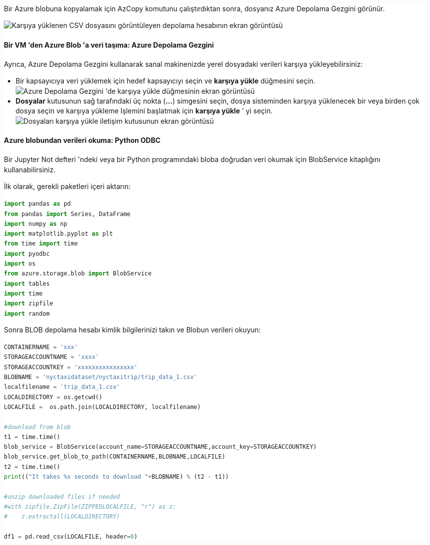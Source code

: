 Bir Azure blobuna kopyalamak için AzCopy komutunu çalıştırdıktan sonra, dosyanız Azure Depolama Gezgini görünür.

![Karşıya yüklenen CSV dosyasını görüntüleyen depolama hesabının ekran görüntüsü](./media/vm-do-ten-things/AzCopy_run_finshed_Storage_Explorer_v3.png)

#### <a name="move-data-from-a-vm-to-an-azure-blob-azure-storage-explorer"></a>Bir VM 'den Azure Blob 'a veri taşıma: Azure Depolama Gezgini

Ayrıca, Azure Depolama Gezgini kullanarak sanal makinenizde yerel dosyadaki verileri karşıya yükleyebilirsiniz:

* Bir kapsayıcıya veri yüklemek için hedef kapsayıcıyı seçin ve **karşıya yükle** düğmesini seçin. ![ Azure Depolama Gezgini 'de karşıya yükle düğmesinin ekran görüntüsü](./media/vm-do-ten-things/storage-accounts.png)
* **Dosyalar** kutusunun sağ tarafındaki üç nokta (**...**) simgesini seçin, dosya sisteminden karşıya yüklenecek bir veya birden çok dosya seçin ve karşıya yükleme Işlemini başlatmak için **karşıya yükle** ' yi seçin. ![ Dosyaları karşıya yükle iletişim kutusunun ekran görüntüsü](./media/vm-do-ten-things/upload-files-to-blob.png)

#### <a name="read-data-from-an-azure-blob-python-odbc"></a>Azure blobundan verileri okuma: Python ODBC

Bir Jupyter Not defteri 'ndeki veya bir Python programındaki bloba doğrudan veri okumak için BlobService kitaplığını kullanabilirsiniz.

İlk olarak, gerekli paketleri içeri aktarın:

```python
import pandas as pd
from pandas import Series, DataFrame
import numpy as np
import matplotlib.pyplot as plt
from time import time
import pyodbc
import os
from azure.storage.blob import BlobService
import tables
import time
import zipfile
import random
```

Sonra BLOB depolama hesabı kimlik bilgilerinizi takın ve Blobun verileri okuyun:

```python
CONTAINERNAME = 'xxx'
STORAGEACCOUNTNAME = 'xxxx'
STORAGEACCOUNTKEY = 'xxxxxxxxxxxxxxxx'
BLOBNAME = 'nyctaxidataset/nyctaxitrip/trip_data_1.csv'
localfilename = 'trip_data_1.csv'
LOCALDIRECTORY = os.getcwd()
LOCALFILE =  os.path.join(LOCALDIRECTORY, localfilename)

#download from blob
t1 = time.time()
blob_service = BlobService(account_name=STORAGEACCOUNTNAME,account_key=STORAGEACCOUNTKEY)
blob_service.get_blob_to_path(CONTAINERNAME,BLOBNAME,LOCALFILE)
t2 = time.time()
print(("It takes %s seconds to download "+BLOBNAME) % (t2 - t1))

#unzip downloaded files if needed
#with zipfile.ZipFile(ZIPPEDLOCALFILE, "r") as z:
#    z.extractall(LOCALDIRECTORY)

df1 = pd.read_csv(LOCALFILE, header=0)
```